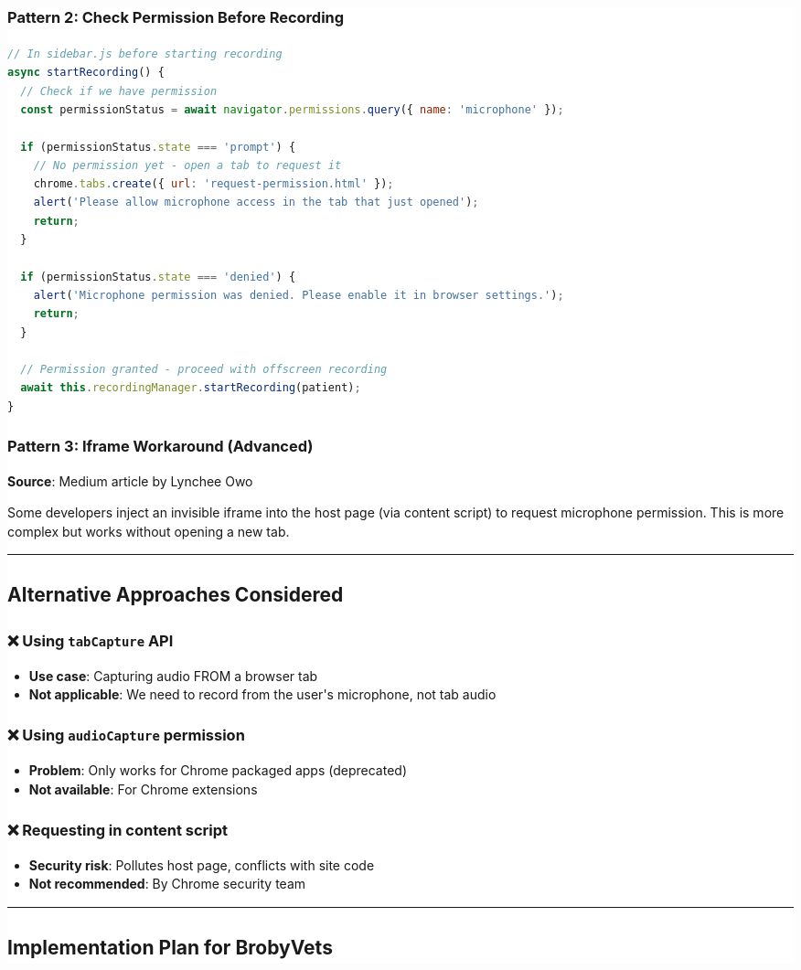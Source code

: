 ### Pattern 2: Check Permission Before Recording

```javascript
// In sidebar.js before starting recording
async startRecording() {
  // Check if we have permission
  const permissionStatus = await navigator.permissions.query({ name: 'microphone' });

  if (permissionStatus.state === 'prompt') {
    // No permission yet - open a tab to request it
    chrome.tabs.create({ url: 'request-permission.html' });
    alert('Please allow microphone access in the tab that just opened');
    return;
  }

  if (permissionStatus.state === 'denied') {
    alert('Microphone permission was denied. Please enable it in browser settings.');
    return;
  }

  // Permission granted - proceed with offscreen recording
  await this.recordingManager.startRecording(patient);
}
```

### Pattern 3: Iframe Workaround (Advanced)

**Source**: Medium article by Lynchee Owo

Some developers inject an invisible iframe into the host page (via content script) to request microphone permission. This is more complex but works without opening a new tab.

---

## Alternative Approaches Considered

### ❌ Using `tabCapture` API
- **Use case**: Capturing audio FROM a browser tab
- **Not applicable**: We need to record from the user's microphone, not tab audio

### ❌ Using `audioCapture` permission
- **Problem**: Only works for Chrome packaged apps (deprecated)
- **Not available**: For Chrome extensions

### ❌ Requesting in content script
- **Security risk**: Pollutes host page, conflicts with site code
- **Not recommended**: By Chrome security team

---

## Implementation Plan for BrobyVets
